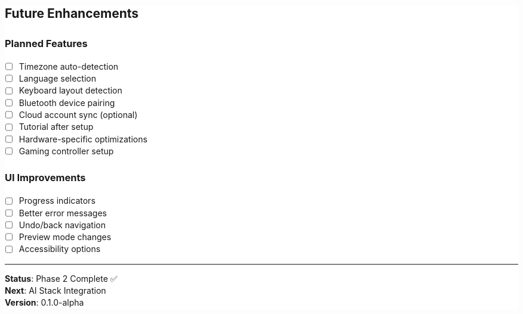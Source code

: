 ## Future Enhancements

### Planned Features
- [ ] Timezone auto-detection
- [ ] Language selection
- [ ] Keyboard layout detection
- [ ] Bluetooth device pairing
- [ ] Cloud account sync (optional)
- [ ] Tutorial after setup
- [ ] Hardware-specific optimizations
- [ ] Gaming controller setup

### UI Improvements
- [ ] Progress indicators
- [ ] Better error messages
- [ ] Undo/back navigation
- [ ] Preview mode changes
- [ ] Accessibility options

---

**Status**: Phase 2 Complete ✅  
**Next**: AI Stack Integration  
**Version**: 0.1.0-alpha
